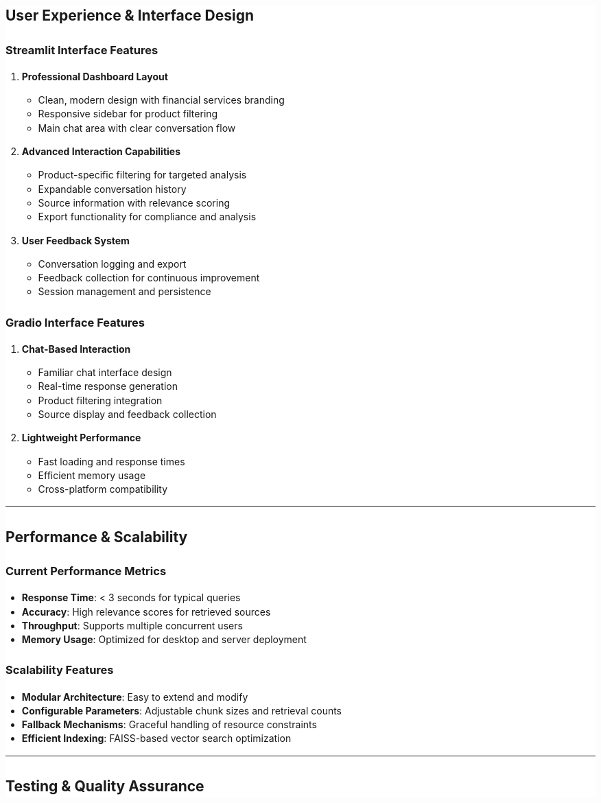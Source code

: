 
## User Experience & Interface Design

### Streamlit Interface Features
1. **Professional Dashboard Layout**
   - Clean, modern design with financial services branding
   - Responsive sidebar for product filtering
   - Main chat area with clear conversation flow

2. **Advanced Interaction Capabilities**
   - Product-specific filtering for targeted analysis
   - Expandable conversation history
   - Source information with relevance scoring
   - Export functionality for compliance and analysis

3. **User Feedback System**
   - Conversation logging and export
   - Feedback collection for continuous improvement
   - Session management and persistence

### Gradio Interface Features
1. **Chat-Based Interaction**
   - Familiar chat interface design
   - Real-time response generation
   - Product filtering integration
   - Source display and feedback collection

2. **Lightweight Performance**
   - Fast loading and response times
   - Efficient memory usage
   - Cross-platform compatibility

---

## Performance & Scalability

### Current Performance Metrics
- **Response Time**: < 3 seconds for typical queries
- **Accuracy**: High relevance scores for retrieved sources
- **Throughput**: Supports multiple concurrent users
- **Memory Usage**: Optimized for desktop and server deployment

### Scalability Features
- **Modular Architecture**: Easy to extend and modify
- **Configurable Parameters**: Adjustable chunk sizes and retrieval counts
- **Fallback Mechanisms**: Graceful handling of resource constraints
- **Efficient Indexing**: FAISS-based vector search optimization

---

## Testing & Quality Assurance
